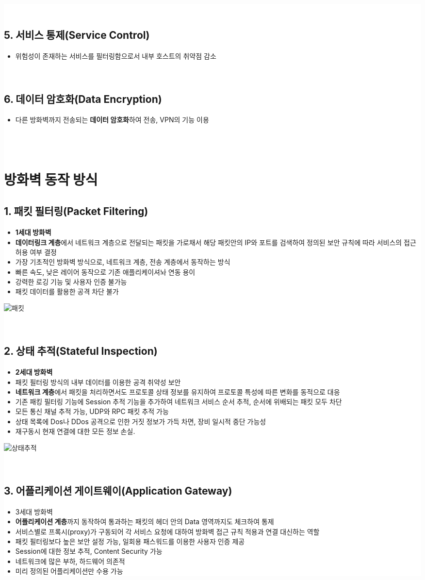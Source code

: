 
<br/>

## 5. 서비스 통제(Service Control)

- 위험성이 존재하는 서비스를 필터링함으로서 내부 호스트의 취약점 감소

<br/>

## 6. 데이터 암호화(Data Encryption)

- 다른 방화벽까지 전송되는 **데이터 암호화**하여 전송, VPN의 기능 이용


<br/>
<br/>


# 방화벽 동작 방식

## 1. 패킷 필터링(Packet Filtering)

- **1세대 방화벽**
- **데이터링크 계층**에서 네트워크 계층으로 전달되는 패킷을 가로채서 해당 패킷안의 IP와 포트를 검색하여 정의된 보안 규칙에 따라 서비스의 접근 허용 여부 결정
- 가장 기초적인 방화벽 방식으로, 네트워크 계층, 전송 계층에서 동작하는 방식
- 빠른 속도, 낮은 레이어 동작으로 기존 애플리케이셔놔 연동 용이
- 강력한 로깅 기능 및 사용자 인증 불가능
- 패킷 데이터를 활용한 공격 차단 불가

![패킷](https://mblogthumb-phinf.pstatic.net/MjAxNzA4MDNfMjM4/MDAxNTAxNzY4Mjc4NTU0.U0K8g2fdaw8jdUVZmXN3FG8B78Tl3fnoNwkx7lLrw-Mg.iBdDMSEibdOJUrPUuycn0sbDgH5-zkAivSCQe4CUzmgg.PNG.wnrjsxo/stateless_packet_firewall.png?type=w800)

<br/>

## 2. 상태 추적(Stateful Inspection)

- **2세대 방화벽**
- 패킷 필터링 방식의 내부 데이터를 이용한 공격 취약성 보안
- **네트워크 계층**에서 패킷을 처리하면서도 프로토콜 상태 정보를 유지하여 프로토콜 특성에 따른 변화를 동적으로 대응
- 기존 패킹 필터링 기능에 Session 추적 기능을 추가하여 네트워크 서비스 순서 추적, 순서에 위배되는 패킷 모두 차단
- 모든 통신 채널 추적 가능, UDP와 RPC 패킷 추적 가능
- 상태 목록에 Dos나 DDos 공격으로 인한 거짓 정보가 가득 차면, 장비 일시적 중단 가능성
- 재구동시 현재 연결에 대한 모든 정보 손실.
  
![상태추적](https://mblogthumb-phinf.pstatic.net/MjAxNzA4MDRfMjg2/MDAxNTAxODQzNDA3NjI2.nb8Dx09EfYusVUUXkJfkwQXMjFomi_vbKOEDjAkBXGQg.JpZkACDEe6szDt4ZmYfQVfLjsxnS8Vv5Ew9JxrD1bQwg.GIF.wnrjsxo/0102d.gif?type=w800)


<br/>

## 3. 어플리케이션 게이트웨이(Application Gateway)

- 3세대 방화벽
- **어플리케이션 계층**까지 동작하여 통과하는 패킷의 헤더 안의 Data 영역까지도 체크하여 통제
- 서비스별로 프록시(proxy)가 구동되어 각 서비스 요청에 대하여 방화벽 접근 규칙 적용과 연결 대신하는 역할
- 패킷 필터링보다 높은 보안 설정 가능, 일회용 패스워드를 이용한 사용자 인증 제공
- Session에 대한 정보 추적, Content Security 가능
- 네트워크에 많은 부하, 하드웨어 의존적
- 미리 정의된 어플리케이션만 수용 가능
